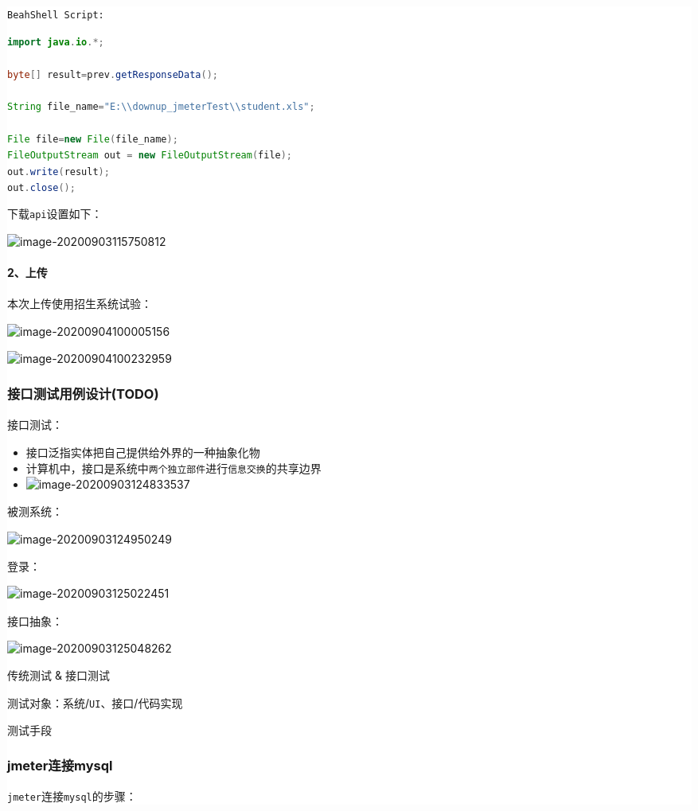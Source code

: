 `BeahShell Script:`

```java
import java.io.*;

byte[] result=prev.getResponseData();

String file_name="E:\\downup_jmeterTest\\student.xls";
	
File file=new File(file_name);
FileOutputStream out = new FileOutputStream(file);
out.write(result);
out.close();
```

下载`api`设置如下：

![image-20200903115750812](jmeter接口测试.assets/image-20200903115750812.png)

#### 2、上传

本次上传使用招生系统试验：

![image-20200904100005156](jmeter接口测试.assets/image-20200904100005156.png)

![image-20200904100232959](jmeter接口测试.assets/image-20200904100232959.png)

### 接口测试用例设计(TODO)

接口测试：

- 接口泛指实体把自己提供给外界的一种抽象化物
- 计算机中，接口是系统中`两个独立部件`进行`信息交换`的共享边界
- ![image-20200903124833537](jmeter接口测试.assets/image-20200903124833537.png)

被测系统：

![image-20200903124950249](jmeter接口测试.assets/image-20200903124950249.png)

登录：

![image-20200903125022451](jmeter接口测试.assets/image-20200903125022451.png)

接口抽象：

![image-20200903125048262](jmeter接口测试.assets/image-20200903125048262.png)

传统测试 & 接口测试

测试对象：系统/`UI`、接口/代码实现

测试手段

### jmeter连接mysql

`jmeter`连接`mysql`的步骤：
